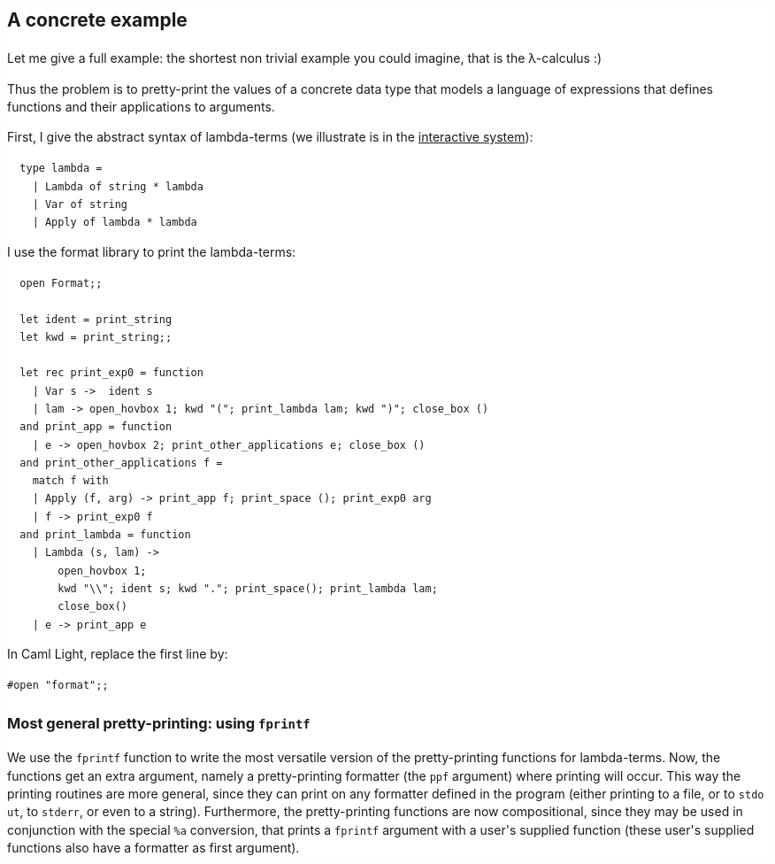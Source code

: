 A concrete example
------------------

Let me give a full example: the shortest non trivial example you could
imagine, that is the λ-calculus :)

Thus the problem is to pretty-print the values of a concrete data type
that models a language of expressions that defines functions and their
applications to arguments.

First, I give the abstract syntax of lambda-terms (we illustrate is in
the [interactive system](../description.html#interactive)):

      type lambda =
        | Lambda of string * lambda
        | Var of string
        | Apply of lambda * lambda

I use the format library to print the lambda-terms:

      open Format;;

      let ident = print_string
      let kwd = print_string;;

      let rec print_exp0 = function
        | Var s ->  ident s
        | lam -> open_hovbox 1; kwd "("; print_lambda lam; kwd ")"; close_box ()
      and print_app = function
        | e -> open_hovbox 2; print_other_applications e; close_box ()
      and print_other_applications f =
        match f with
        | Apply (f, arg) -> print_app f; print_space (); print_exp0 arg
        | f -> print_exp0 f
      and print_lambda = function
        | Lambda (s, lam) ->
            open_hovbox 1;
            kwd "\\"; ident s; kwd "."; print_space(); print_lambda lam;
            close_box()
        | e -> print_app e

In Caml Light, replace the first line by:

    #open "format";;

### Most general pretty-printing: using `fprintf`

We use the `fprintf` function to write the most versatile version of the
pretty-printing functions for lambda-terms. Now, the functions get an
extra argument, namely a pretty-printing formatter (the `ppf` argument)
where printing will occur. This way the printing routines are more
general, since they can print on any formatter defined in the program
(either printing to a file, or to `stdout`, to `stderr`, or even to a
string). Furthermore, the pretty-printing functions are now
compositional, since they may be used in conjunction with the special
`%a` conversion, that prints a `fprintf` argument with a user's supplied
function (these user's supplied functions also have a formatter as first
argument).
